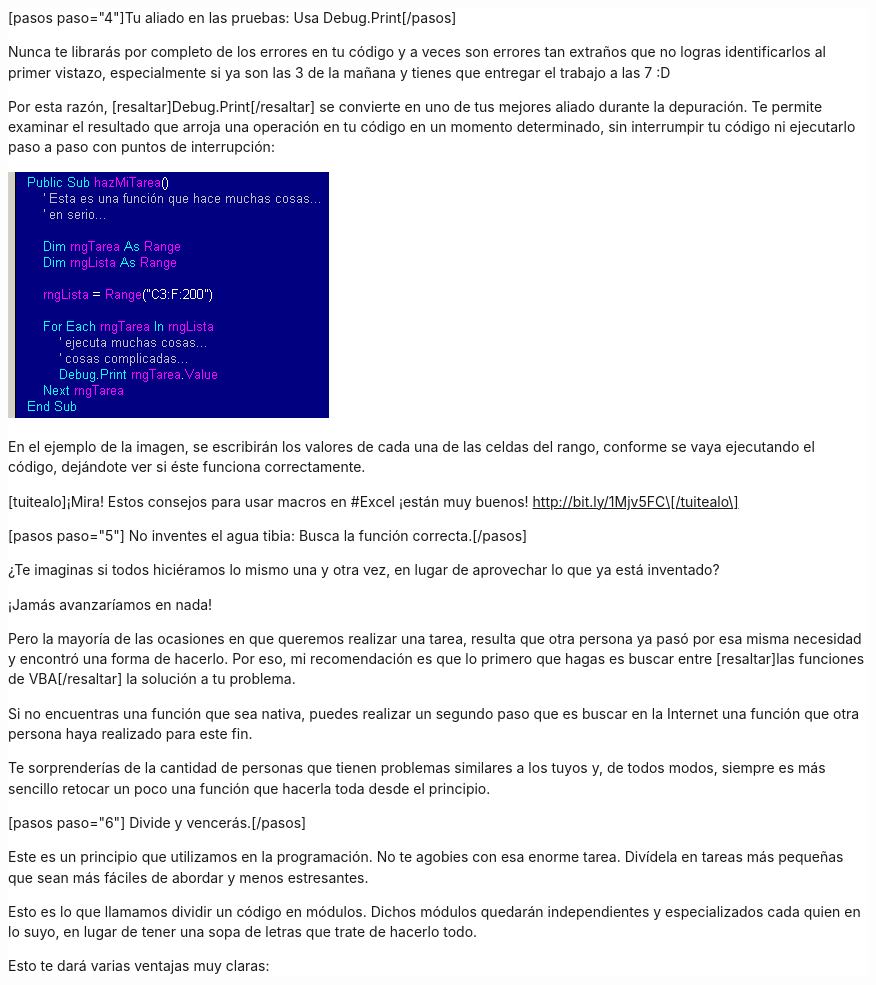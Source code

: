 \[pasos paso="4"\]Tu aliado en las pruebas: Usa Debug.Print\[/pasos\]

Nunca te librarás por completo de los errores en tu código y a veces son errores tan extraños que no logras identificarlos al primer vistazo, especialmente si ya son las 3 de la mañana y tienes que entregar el trabajo a las 7 :D

Por esta razón, \[resaltar\]Debug.Print\[/resaltar\] se convierte en uno de tus mejores aliado durante la depuración. Te permite examinar el resultado que arroja una operación en tu código en un momento determinado, sin interrumpir tu código ni ejecutarlo paso a paso con puntos de interrupción:

![Usar Macros en Excel](/src/assets/images/2023/img_53fca8c714b27.png "Usar Macros en Excel")

En el ejemplo de la imagen, se escribirán los valores de cada una de las celdas del rango, conforme se vaya ejecutando el código, dejándote ver si éste funciona correctamente.

\[tuitealo\]¡Mira! Estos consejos para usar macros en #Excel ¡están muy buenos! http://bit.ly/1Mjv5FC\[/tuitealo\]

\[pasos paso="5"\] No inventes el agua tibia: Busca la función correcta.\[/pasos\]

¿Te imaginas si todos hiciéramos lo mismo una y otra vez, en lugar de aprovechar lo que ya está inventado?

¡Jamás avanzaríamos en nada!

Pero la mayoría de las ocasiones en que queremos realizar una tarea, resulta que otra persona ya pasó por esa misma necesidad y encontró una forma de hacerlo. Por eso, mi recomendación es que lo primero que hagas es buscar entre \[resaltar\]las funciones de VBA\[/resaltar\] la solución a tu problema.

Si no encuentras una función que sea nativa, puedes realizar un segundo paso que es buscar en la Internet una función que otra persona haya realizado para este fin.

Te sorprenderías de la cantidad de personas que tienen problemas similares a los tuyos y, de todos modos, siempre es más sencillo retocar un poco una función que hacerla toda desde el principio.

\[pasos paso="6"\] Divide y vencerás.\[/pasos\]

Este es un principio que utilizamos en la programación. No te agobies con esa enorme tarea. Divídela en tareas más pequeñas que sean más fáciles de abordar y menos estresantes.

Esto es lo que llamamos dividir un código en módulos. Dichos módulos quedarán independientes y especializados cada quien en lo suyo, en lugar de tener una sopa de letras que trate de hacerlo todo.

Esto te dará varias ventajas muy claras:

